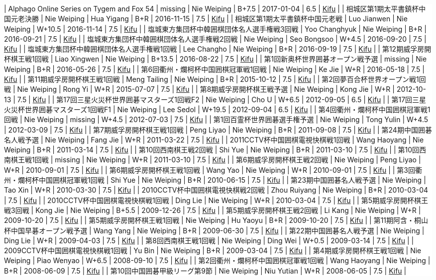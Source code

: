 | Alphago Online Series on Tygem and Fox 54 | missing | Nie Weiping | B+7.5 | 2017-01-04 | 6.5 | [Kifu](https://kifudepot.net/kifucontents.php?id=nse6QOasaPxdp9fWJnlEpg%3D%3D) | 
| 相城区第1期太平書鎮杯中国元老決勝 | Nie Weiping | Hua Yigang | B+R | 2016-11-15 | 7.5 | [Kifu](https://kifudepot.net/kifucontents.php?id=DiEgAcw4RdgZpZyC32glIQ%3D%3D) | 
| 相城区第1期太平書鎮杯中国元老戦 | Luo Jianwen | Nie Weiping | W+10.5 | 2016-11-14 | 7.5 | [Kifu](https://kifudepot.net/kifucontents.php?id=KUTKIS2r9tCB2b%2FCYmdVJQ%3D%3D) | 
| 塩城東方集団杯中韓囲棋団体名人選手権戦3回戦 | Yoo Changhyuk | Nie Weiping | B+R | 2016-09-21 | 7.5 | [Kifu](https://kifudepot.net/kifucontents.php?id=WF2Ja6GcjRgAPk%2B0Ilb8OA%3D%3D) | 
| 塩城東方集団杯中韓囲棋団体名人選手権戦2回戦 | Nie Weiping | Seo Bongsoo | W+4.5 | 2016-09-20 | 7.5 | [Kifu](https://kifudepot.net/kifucontents.php?id=FB8KZRaurYzkgeGUJUcMiA%3D%3D) | 
| 塩城東方集団杯中韓囲棋団体名人選手権戦1回戦 | Lee Changho | Nie Weiping | B+R | 2016-09-19 | 7.5 | [Kifu](https://kifudepot.net/kifucontents.php?id=E8sx46cUGX5C%2FhzaCxZhcA%3D%3D) | 
| 第12期威孚房開杯棋王戦1回戦 | Liao Xingwen | Nie Weiping | B+13.5 | 2016-08-22 | 7.5 | [Kifu](https://kifudepot.net/kifucontents.php?id=EGAZF4GfcRqsEYedYGAfpQ%3D%3D) | 
| 第1回新奥杯世界囲碁オープン戦予選 | missing | Nie Weiping | B+R | 2016-05-26 | 7.5 | [Kifu](https://kifudepot.net/kifucontents.php?id=ZzlKNZ4X76YtR8h66arVwQ%3D%3D) | 
| 第6回衢州・爛柯杯中国囲棋冠軍戦1回戦 | Nie Weiping | Ke Jie | W+R | 2016-05-18 | 7.5 | [Kifu](https://kifudepot.net/kifucontents.php?id=mdX2QMYL3yGiyLmtl2QkLg%3D%3D) | 
| 第11期威孚房開杯棋王戦1回戦 | Meng Tailing | Nie Weiping | B+R | 2015-10-12 | 7.5 | [Kifu](https://kifudepot.net/kifucontents.php?id=%2FwP%2BGubwfvIBItpRJOQmmQ%3D%3D) | 
| 第2回夢百合杯世界オープン戦1回戦 | Nie Weiping | Rong Yi | W+R | 2015-07-07 | 7.5 | [Kifu](https://kifudepot.net/kifucontents.php?id=rjDHjSXg0blT%2BPykDVi6FA%3D%3D) | 
| 第8期威孚房開杯棋王戦予選 | Nie Weiping | Kong Jie | W+R | 2012-10-13 | 7.5 | [Kifu](https://kifudepot.net/kifucontents.php?id=Zyz4snxV66s9fQQfJvzQmg%3D%3D) | 
| 第17回三星火災杯世界囲碁マスターズ1回戦F2 | Nie Weiping | Cho U | W+6.5 | 2012-09-05 | 6.5 | [Kifu](https://kifudepot.net/kifucontents.php?id=Z9FpeyhcwfCEwGAF2KLSzw%3D%3D) | 
| 第17回三星火災杯世界囲碁マスターズ1回戦F1 | Nie Weiping | Lee Sedol | W+19.5 | 2012-09-04 | 6.5 | [Kifu](https://kifudepot.net/kifucontents.php?id=nET4a7Upq99y%2BtJR1Y5S%2Bg%3D%3D) | 
| 第4回衢州・爛柯杯中国囲棋冠軍戦1回戦 | Nie Weiping | missing | W+4.5 | 2012-07-03 | 7.5 | [Kifu](https://kifudepot.net/kifucontents.php?id=LkjXOolHouwO%2FEJqdLEyOQ%3D%3D) | 
| 第1回百霊杯世界囲碁選手権予選 | Nie Weiping | Tong Yulin | W+4.5 | 2012-03-09 | 7.5 | [Kifu](https://kifudepot.net/kifucontents.php?id=eQcBVKnp0be2YE8kN9alZw%3D%3D) | 
| 第7期威孚房開杯棋王戦1回戦 | Peng Liyao | Nie Weiping | B+R | 2011-09-08 | 7.5 | [Kifu](https://kifudepot.net/kifucontents.php?id=Qw2Nla0RFZ0viZjqZKggDQ%3D%3D) | 
| 第24期中国囲碁名人戦予選 | Nie Weiping | Fang Jie | W+R | 2011-03-22 | 7.5 | [Kifu](https://kifudepot.net/kifucontents.php?id=HL1viZNd1WK2yirOt874FQ%3D%3D) | 
| 2011CCTV杯中国囲棋電視快棋戦1回戦 | Wang Haoyang | Nie Weiping | B+R | 2011-03-14 | 7.5 | [Kifu](https://kifudepot.net/kifucontents.php?id=WSlyX3yJCQw5pKjnmY5oPw%3D%3D) | 
| 第10回西南棋王戦2回戦 | Shi Yue | Nie Weiping | B+R | 2011-03-10 | 7.5 | [Kifu](https://kifudepot.net/kifucontents.php?id=PzzXqhVB5c67BWUI9rOGtA%3D%3D) | 
| 第10回西南棋王戦1回戦 | missing | Nie Weiping | W+R | 2011-03-10 | 7.5 | [Kifu](https://kifudepot.net/kifucontents.php?id=z00VRVyxs03MGlkKHc%2BBYw%3D%3D) | 
| 第6期威孚房開杯棋王戦2回戦 | Nie Weiping | Peng Liyao | W+R | 2010-09-01 | 7.5 | [Kifu](https://kifudepot.net/kifucontents.php?id=G6l6eeiI02YeMB%2FgkZvk3A%3D%3D) | 
| 第6期威孚房開杯棋王戦1回戦 | Wang Yao | Nie Weiping | W+R | 2010-09-01 | 7.5 | [Kifu](https://kifudepot.net/kifucontents.php?id=%2FLSsZrvIankUTx%2Bf2lIKKg%3D%3D) | 
| 第3回衢州・爛柯杯中国囲棋冠軍戦1回戦 | Shi Yue | Nie Weiping | B+R | 2010-06-15 | 7.5 | [Kifu](https://kifudepot.net/kifucontents.php?id=Xt7f3sI%2BGIvjW2lITerpFg%3D%3D) | 
| 第23期中国囲碁名人戦予選 | Nie Weiping | Tao Xin | W+R | 2010-03-30 | 7.5 | [Kifu](https://kifudepot.net/kifucontents.php?id=UicD8AWTgQMft%2BIXz52KOg%3D%3D) | 
| 2010CCTV杯中国囲棋電視快棋戦2回戦 | Zhou Ruiyang | Nie Weiping | B+R | 2010-03-04 | 7.5 | [Kifu](https://kifudepot.net/kifucontents.php?id=qTKcSmVmCG05Ps7%2F2JjM6Q%3D%3D) | 
| 2010CCTV杯中国囲棋電視快棋戦1回戦 | Ding Lie | Nie Weiping | W+R | 2010-03-04 | 7.5 | [Kifu](https://kifudepot.net/kifucontents.php?id=ZSqUiFJe%2BrFP8bspnqJ%2Bdg%3D%3D) | 
| 第5期威孚房開杯棋王戦3回戦 | Kong Jie | Nie Weiping | B+5.5 | 2009-12-26 | 7.5 | [Kifu](https://kifudepot.net/kifucontents.php?id=BVC8rcksCRdpJTK6VcjDcQ%3D%3D) | 
| 第5期威孚房開杯棋王戦2回戦 | Li Kang | Nie Weiping | W+R | 2009-10-20 | 7.5 | [Kifu](https://kifudepot.net/kifucontents.php?id=HcnMHN5zMvP9VmPcBNxK7A%3D%3D) | 
| 第5期威孚房開杯棋王戦1回戦 | Nie Weiping | Hu Yaoyu | B+R | 2009-10-20 | 7.5 | [Kifu](https://kifudepot.net/kifucontents.php?id=jPOI86Zm44C%2BmSrO3lkENQ%3D%3D) | 
| 第11期阿含・桐山杯中国早碁オープン戦予選 | Wang Yang | Nie Weiping | B+R | 2009-06-30 | 7.5 | [Kifu](https://kifudepot.net/kifucontents.php?id=WoclN%2F2yrhg4L1RzgyCnAQ%3D%3D) | 
| 第22期中国囲碁名人戦予選 | Nie Weiping | Ding Lie | W+R | 2009-04-03 | 7.5 | [Kifu](https://kifudepot.net/kifucontents.php?id=XEbmTyIyPNCYRyY6n%2BBL%2Fw%3D%3D) | 
| 第8回西南棋王戦1回戦 | Nie Weiping | Ding Wei | W+0.5 | 2009-03-14 | 7.5 | [Kifu](https://kifudepot.net/kifucontents.php?id=bEHjmqOFLHVFlj7fBOJLKQ%3D%3D) | 
| 2009CCTV杯中国囲棋電視快棋戦1回戦 | Yu Bin | Nie Weiping | B+R | 2009-03-04 | 7.5 | [Kifu](https://kifudepot.net/kifucontents.php?id=CLNk7FhbWiR3QHF6ktNeGA%3D%3D) | 
| 第4期威孚房開杯棋王戦1回戦 | Nie Weiping | Piao Wenyao | W+6.5 | 2008-09-10 | 7.5 | [Kifu](https://kifudepot.net/kifucontents.php?id=i35SfUQrOeEEgNveC%2Frxyg%3D%3D) | 
| 第2回衢州・爛柯杯中国囲棋冠軍戦1回戦 | Wang Haoyang | Nie Weiping | B+R | 2008-06-09 | 7.5 | [Kifu](https://kifudepot.net/kifucontents.php?id=h5O1CcCVoZnnI8jpIIdJRw%3D%3D) | 
| 第10回中国囲碁甲級リーグ第9節 | Nie Weiping | Niu Yutian | W+R | 2008-06-05 | 7.5 | [Kifu](https://kifudepot.net/kifucontents.php?id=Qce1dOEzEBH%2BKlw7F8Y7Gg%3D%3D) | 